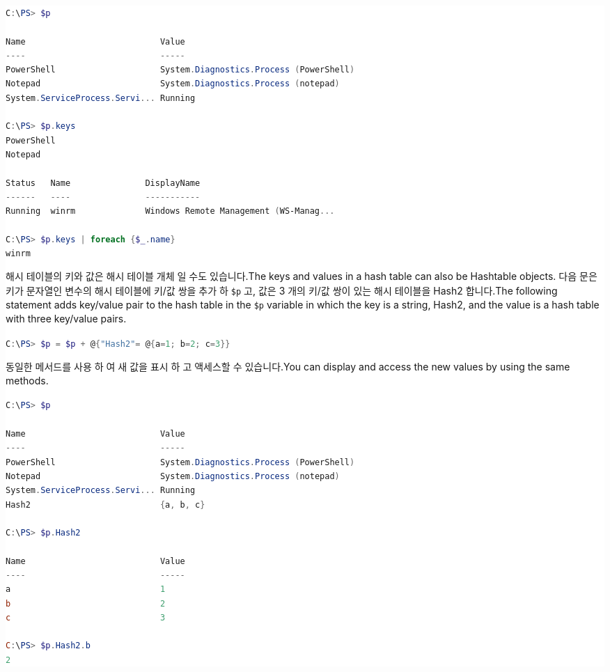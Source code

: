 ```powershell
C:\PS> $p

Name                           Value
----                           -----
PowerShell                     System.Diagnostics.Process (PowerShell)
Notepad                        System.Diagnostics.Process (notepad)
System.ServiceProcess.Servi... Running

C:\PS> $p.keys
PowerShell
Notepad

Status   Name               DisplayName
------   ----               -----------
Running  winrm              Windows Remote Management (WS-Manag...

C:\PS> $p.keys | foreach {$_.name}
winrm
```

<span data-ttu-id="ff6be-189">해시 테이블의 키와 값은 해시 테이블 개체 일 수도 있습니다.</span><span class="sxs-lookup"><span data-stu-id="ff6be-189">The keys and values in a hash table can also be Hashtable objects.</span></span> <span data-ttu-id="ff6be-190">다음 문은 키가 문자열인 변수의 해시 테이블에 키/값 쌍을 추가 하 `$p` 고, 값은 3 개의 키/값 쌍이 있는 해시 테이블을 Hash2 합니다.</span><span class="sxs-lookup"><span data-stu-id="ff6be-190">The following statement adds key/value pair to the hash table in the `$p` variable in which the key is a string, Hash2, and the value is a hash table with three key/value pairs.</span></span>

```powershell
C:\PS> $p = $p + @{"Hash2"= @{a=1; b=2; c=3}}
```

<span data-ttu-id="ff6be-191">동일한 메서드를 사용 하 여 새 값을 표시 하 고 액세스할 수 있습니다.</span><span class="sxs-lookup"><span data-stu-id="ff6be-191">You can display and access the new values by using the same methods.</span></span>

```powershell
C:\PS> $p

Name                           Value
----                           -----
PowerShell                     System.Diagnostics.Process (PowerShell)
Notepad                        System.Diagnostics.Process (notepad)
System.ServiceProcess.Servi... Running
Hash2                          {a, b, c}

C:\PS> $p.Hash2

Name                           Value
----                           -----
a                              1
b                              2
c                              3

C:\PS> $p.Hash2.b
2
```
